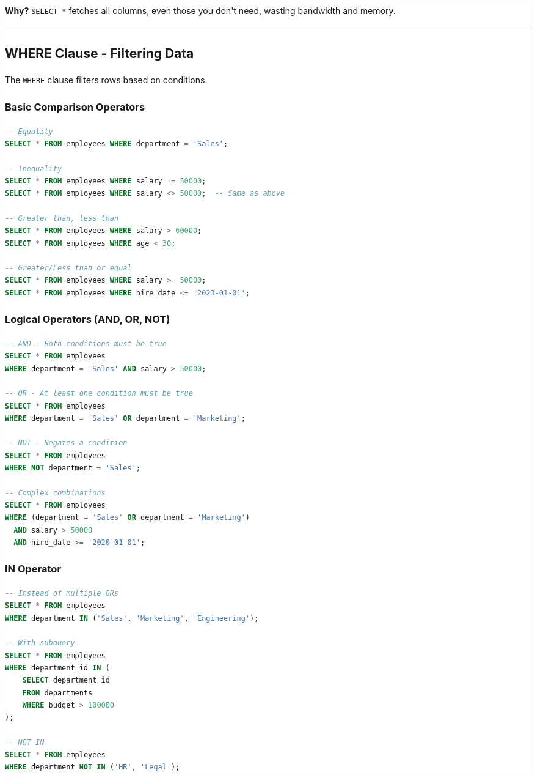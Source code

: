 **Why?** `SELECT *` fetches all columns, even those you don't need, wasting bandwidth and memory.

---

## WHERE Clause - Filtering Data

The `WHERE` clause filters rows based on conditions.

### Basic Comparison Operators
```sql
-- Equality
SELECT * FROM employees WHERE department = 'Sales';

-- Inequality
SELECT * FROM employees WHERE salary != 50000;
SELECT * FROM employees WHERE salary <> 50000;  -- Same as above

-- Greater than, less than
SELECT * FROM employees WHERE salary > 60000;
SELECT * FROM employees WHERE age < 30;

-- Greater/Less than or equal
SELECT * FROM employees WHERE salary >= 50000;
SELECT * FROM employees WHERE hire_date <= '2023-01-01';
```

### Logical Operators (AND, OR, NOT)
```sql
-- AND - Both conditions must be true
SELECT * FROM employees 
WHERE department = 'Sales' AND salary > 50000;

-- OR - At least one condition must be true
SELECT * FROM employees 
WHERE department = 'Sales' OR department = 'Marketing';

-- NOT - Negates a condition
SELECT * FROM employees 
WHERE NOT department = 'Sales';

-- Complex combinations
SELECT * FROM employees 
WHERE (department = 'Sales' OR department = 'Marketing')
  AND salary > 50000
  AND hire_date >= '2020-01-01';
```

### IN Operator
```sql
-- Instead of multiple ORs
SELECT * FROM employees 
WHERE department IN ('Sales', 'Marketing', 'Engineering');

-- With subquery
SELECT * FROM employees 
WHERE department_id IN (
    SELECT department_id 
    FROM departments 
    WHERE budget > 100000
);

-- NOT IN
SELECT * FROM employees 
WHERE department NOT IN ('HR', 'Legal');
```